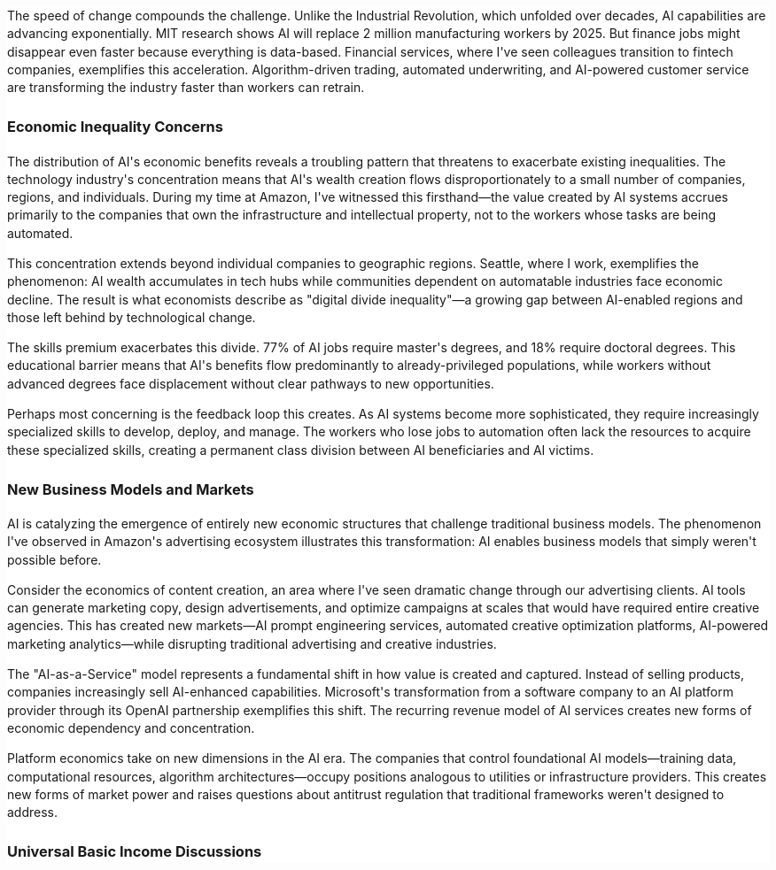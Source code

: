 The speed of change compounds the challenge. Unlike the Industrial Revolution, which unfolded over decades, AI capabilities are advancing exponentially. MIT research shows AI will replace 2 million manufacturing workers by 2025. But finance jobs might disappear even faster because everything is data-based. Financial services, where I've seen colleagues transition to fintech companies, exemplifies this acceleration. Algorithm-driven trading, automated underwriting, and AI-powered customer service are transforming the industry faster than workers can retrain.

### Economic Inequality Concerns

The distribution of AI's economic benefits reveals a troubling pattern that threatens to exacerbate existing inequalities. The technology industry's concentration means that AI's wealth creation flows disproportionately to a small number of companies, regions, and individuals. During my time at Amazon, I've witnessed this firsthand—the value created by AI systems accrues primarily to the companies that own the infrastructure and intellectual property, not to the workers whose tasks are being automated.

This concentration extends beyond individual companies to geographic regions. Seattle, where I work, exemplifies the phenomenon: AI wealth accumulates in tech hubs while communities dependent on automatable industries face economic decline. The result is what economists describe as "digital divide inequality"—a growing gap between AI-enabled regions and those left behind by technological change.

The skills premium exacerbates this divide. 77% of AI jobs require master's degrees, and 18% require doctoral degrees. This educational barrier means that AI's benefits flow predominantly to already-privileged populations, while workers without advanced degrees face displacement without clear pathways to new opportunities.

Perhaps most concerning is the feedback loop this creates. As AI systems become more sophisticated, they require increasingly specialized skills to develop, deploy, and manage. The workers who lose jobs to automation often lack the resources to acquire these specialized skills, creating a permanent class division between AI beneficiaries and AI victims.

### New Business Models and Markets

AI is catalyzing the emergence of entirely new economic structures that challenge traditional business models. The phenomenon I've observed in Amazon's advertising ecosystem illustrates this transformation: AI enables business models that simply weren't possible before.

Consider the economics of content creation, an area where I've seen dramatic change through our advertising clients. AI tools can generate marketing copy, design advertisements, and optimize campaigns at scales that would have required entire creative agencies. This has created new markets—AI prompt engineering services, automated creative optimization platforms, AI-powered marketing analytics—while disrupting traditional advertising and creative industries.

The "AI-as-a-Service" model represents a fundamental shift in how value is created and captured. Instead of selling products, companies increasingly sell AI-enhanced capabilities. Microsoft's transformation from a software company to an AI platform provider through its OpenAI partnership exemplifies this shift. The recurring revenue model of AI services creates new forms of economic dependency and concentration.

Platform economics take on new dimensions in the AI era. The companies that control foundational AI models—training data, computational resources, algorithm architectures—occupy positions analogous to utilities or infrastructure providers. This creates new forms of market power and raises questions about antitrust regulation that traditional frameworks weren't designed to address.

### Universal Basic Income Discussions
